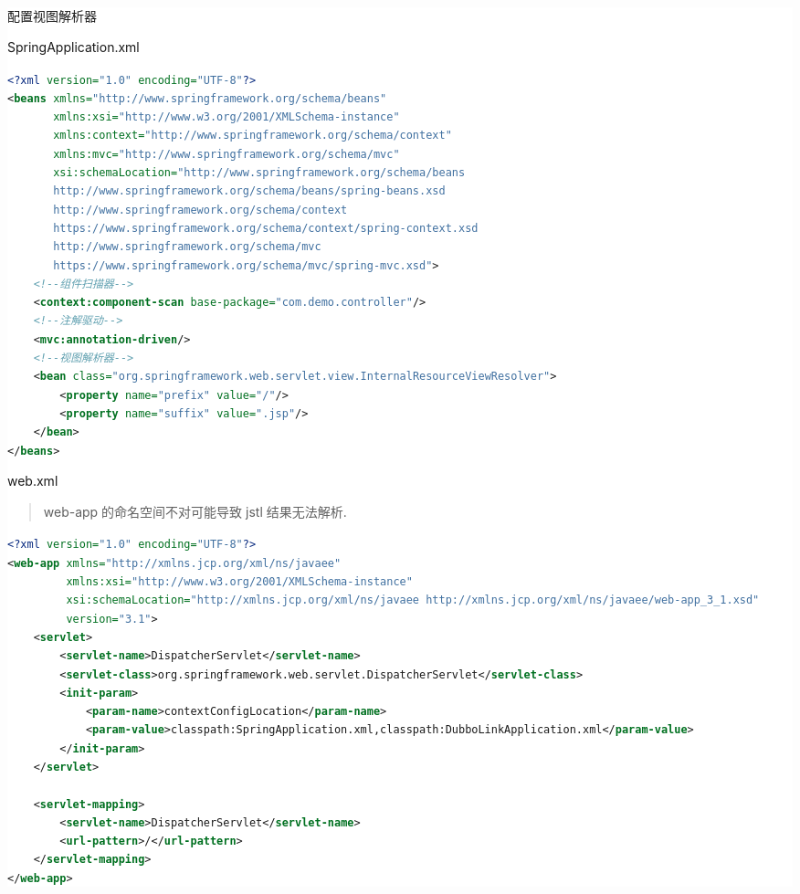 配置视图解析器

SpringApplication.xml

```xml
<?xml version="1.0" encoding="UTF-8"?>
<beans xmlns="http://www.springframework.org/schema/beans"
       xmlns:xsi="http://www.w3.org/2001/XMLSchema-instance"
       xmlns:context="http://www.springframework.org/schema/context"
       xmlns:mvc="http://www.springframework.org/schema/mvc"
       xsi:schemaLocation="http://www.springframework.org/schema/beans
       http://www.springframework.org/schema/beans/spring-beans.xsd
       http://www.springframework.org/schema/context
       https://www.springframework.org/schema/context/spring-context.xsd
       http://www.springframework.org/schema/mvc
       https://www.springframework.org/schema/mvc/spring-mvc.xsd">
    <!--组件扫描器-->
    <context:component-scan base-package="com.demo.controller"/>
    <!--注解驱动-->
    <mvc:annotation-driven/>
    <!--视图解析器-->
    <bean class="org.springframework.web.servlet.view.InternalResourceViewResolver">
        <property name="prefix" value="/"/>
        <property name="suffix" value=".jsp"/>
    </bean>
</beans>
```

web.xml

> web-app 的命名空间不对可能导致 jstl 结果无法解析.

```xml
<?xml version="1.0" encoding="UTF-8"?>
<web-app xmlns="http://xmlns.jcp.org/xml/ns/javaee"
         xmlns:xsi="http://www.w3.org/2001/XMLSchema-instance"
         xsi:schemaLocation="http://xmlns.jcp.org/xml/ns/javaee http://xmlns.jcp.org/xml/ns/javaee/web-app_3_1.xsd"
         version="3.1">
    <servlet>
        <servlet-name>DispatcherServlet</servlet-name>
        <servlet-class>org.springframework.web.servlet.DispatcherServlet</servlet-class>
        <init-param>
            <param-name>contextConfigLocation</param-name>
            <param-value>classpath:SpringApplication.xml,classpath:DubboLinkApplication.xml</param-value>
        </init-param>
    </servlet>

    <servlet-mapping>
        <servlet-name>DispatcherServlet</servlet-name>
        <url-pattern>/</url-pattern>
    </servlet-mapping>
</web-app>
```
